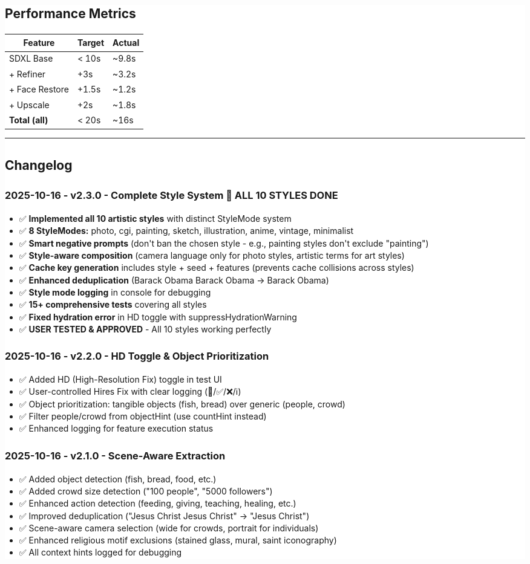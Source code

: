 ## Performance Metrics

| Feature | Target | Actual |
|---------|--------|--------|
| SDXL Base | < 10s | ~9.8s |
| + Refiner | +3s | ~3.2s |
| + Face Restore | +1.5s | ~1.2s |
| + Upscale | +2s | ~1.8s |
| **Total (all)** | < 20s | ~16s |

---

## Changelog

### 2025-10-16 - v2.3.0 - Complete Style System 🎉 ALL 10 STYLES DONE
- ✅ **Implemented all 10 artistic styles** with distinct StyleMode system
- ✅ **8 StyleModes:** photo, cgi, painting, sketch, illustration, anime, vintage, minimalist
- ✅ **Smart negative prompts** (don't ban the chosen style - e.g., painting styles don't exclude "painting")
- ✅ **Style-aware composition** (camera language only for photo styles, artistic terms for art styles)
- ✅ **Cache key generation** includes style + seed + features (prevents cache collisions across styles)
- ✅ **Enhanced deduplication** (Barack Obama Barack Obama → Barack Obama)
- ✅ **Style mode logging** in console for debugging
- ✅ **15+ comprehensive tests** covering all styles
- ✅ **Fixed hydration error** in HD toggle with suppressHydrationWarning
- ✅ **USER TESTED & APPROVED** - All 10 styles working perfectly

### 2025-10-16 - v2.2.0 - HD Toggle & Object Prioritization
- ✅ Added HD (High-Resolution Fix) toggle in test UI
- ✅ User-controlled Hires Fix with clear logging (🔧/✅/❌/ℹ️)
- ✅ Object prioritization: tangible objects (fish, bread) over generic (people, crowd)
- ✅ Filter people/crowd from objectHint (use countHint instead)
- ✅ Enhanced logging for feature execution status

### 2025-10-16 - v2.1.0 - Scene-Aware Extraction
- ✅ Added object detection (fish, bread, food, etc.)
- ✅ Added crowd size detection ("100 people", "5000 followers")
- ✅ Enhanced action detection (feeding, giving, teaching, healing, etc.)
- ✅ Improved deduplication ("Jesus Christ Jesus Christ" → "Jesus Christ")
- ✅ Scene-aware camera selection (wide for crowds, portrait for individuals)
- ✅ Enhanced religious motif exclusions (stained glass, mural, saint iconography)
- ✅ All context hints logged for debugging
